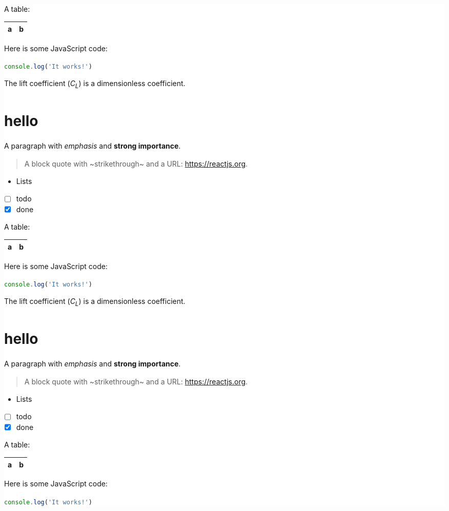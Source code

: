 A table:

| a | b |
| - | - |

Here is some JavaScript code:

~~~js
console.log('It works!')
~~~

The lift coefficient ($C_L$) is a dimensionless coefficient.
# hello

A paragraph with *emphasis* and **strong importance**.

> A block quote with ~strikethrough~ and a URL: https://reactjs.org.

* Lists
* [ ] todo
* [x] done

A table:

| a | b |
| - | - |

Here is some JavaScript code:

~~~js
console.log('It works!')
~~~

The lift coefficient ($C_L$) is a dimensionless coefficient.

# hello

A paragraph with *emphasis* and **strong importance**.

> A block quote with ~strikethrough~ and a URL: https://reactjs.org.

* Lists
* [ ] todo
* [x] done

A table:

| a | b |
| - | - |

Here is some JavaScript code:

~~~js
console.log('It works!')
~~~
